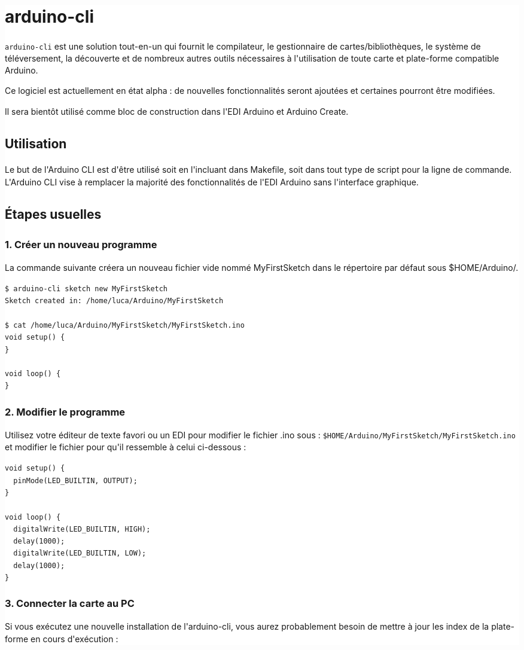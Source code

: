 ﻿
# arduino-cli

`arduino-cli` est une solution tout-en-un qui fournit le compilateur, le gestionnaire de cartes/bibliothèques, le système de téléversement, la découverte et de nombreux autres outils nécessaires à l'utilisation de toute carte et plate-forme compatible Arduino.

Ce logiciel est actuellement en état alpha : de nouvelles fonctionnalités seront ajoutées et certaines pourront être modifiées.

Il sera bientôt utilisé comme bloc de construction dans l'EDI Arduino et Arduino Create.

## Utilisation

Le but de l'Arduino CLI est d'être utilisé soit en l'incluant dans Makefile, soit dans tout type de script pour la ligne de commande.
L'Arduino CLI vise à remplacer la majorité des fonctionnalités de l'EDI Arduino sans l'interface graphique.

## Étapes usuelles

### 1. Créer un nouveau programme
La commande suivante créera un nouveau fichier vide nommé MyFirstSketch dans le répertoire par défaut sous $HOME/Arduino/.

    $ arduino-cli sketch new MyFirstSketch
    Sketch created in: /home/luca/Arduino/MyFirstSketch

    $ cat /home/luca/Arduino/MyFirstSketch/MyFirstSketch.ino
    void setup() {
    }

    void loop() {
    }

### 2. Modifier le programme
Utilisez votre éditeur de texte favori ou un EDI pour modifier le fichier .ino sous : `$HOME/Arduino/MyFirstSketch/MyFirstSketch.ino` et modifier le fichier pour qu'il ressemble à celui ci-dessous :

    void setup() {
      pinMode(LED_BUILTIN, OUTPUT);
    }

    void loop() {
      digitalWrite(LED_BUILTIN, HIGH);
      delay(1000);
      digitalWrite(LED_BUILTIN, LOW);
      delay(1000);
    }

### 3. Connecter la carte au PC
Si vous exécutez une nouvelle installation de l'arduino-cli, vous aurez probablement besoin de mettre à jour les index de la plate-forme en cours d'exécution :
